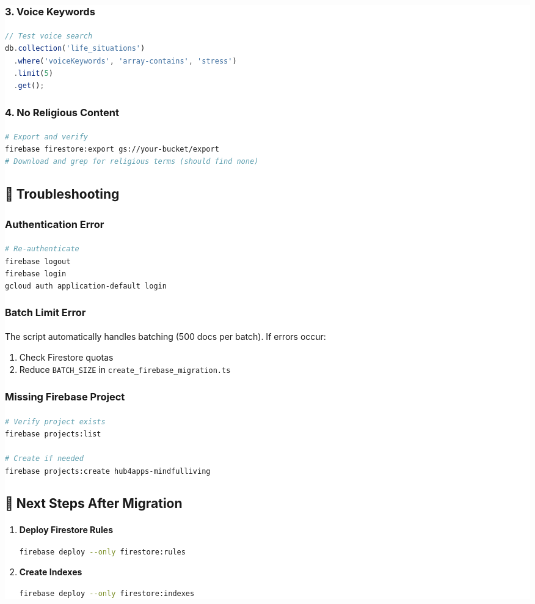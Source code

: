 ### 3. Voice Keywords
```javascript
// Test voice search
db.collection('life_situations')
  .where('voiceKeywords', 'array-contains', 'stress')
  .limit(5)
  .get();
```

### 4. No Religious Content
```bash
# Export and verify
firebase firestore:export gs://your-bucket/export
# Download and grep for religious terms (should find none)
```

## 🚨 Troubleshooting

### Authentication Error
```bash
# Re-authenticate
firebase logout
firebase login
gcloud auth application-default login
```

### Batch Limit Error
The script automatically handles batching (500 docs per batch). If errors occur:
1. Check Firestore quotas
2. Reduce `BATCH_SIZE` in `create_firebase_migration.ts`

### Missing Firebase Project
```bash
# Verify project exists
firebase projects:list

# Create if needed
firebase projects:create hub4apps-mindfulliving
```

## 📝 Next Steps After Migration

1. **Deploy Firestore Rules**
   ```bash
   firebase deploy --only firestore:rules
   ```

2. **Create Indexes**
   ```bash
   firebase deploy --only firestore:indexes
   ```
